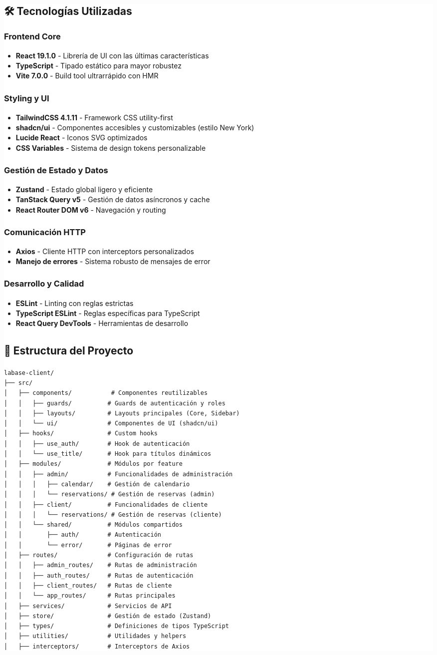 ## 🛠️ Tecnologías Utilizadas

### Frontend Core

- **React 19.1.0** - Librería de UI con las últimas características
- **TypeScript** - Tipado estático para mayor robustez
- **Vite 7.0.0** - Build tool ultrarrápido con HMR

### Styling y UI

- **TailwindCSS 4.1.11** - Framework CSS utility-first
- **shadcn/ui** - Componentes accesibles y customizables (estilo New York)
- **Lucide React** - Iconos SVG optimizados
- **CSS Variables** - Sistema de design tokens personalizable

### Gestión de Estado y Datos

- **Zustand** - Estado global ligero y eficiente
- **TanStack Query v5** - Gestión de datos asíncronos y cache
- **React Router DOM v6** - Navegación y routing

### Comunicación HTTP

- **Axios** - Cliente HTTP con interceptors personalizados
- **Manejo de errores** - Sistema robusto de mensajes de error

### Desarrollo y Calidad

- **ESLint** - Linting con reglas estrictas
- **TypeScript ESLint** - Reglas específicas para TypeScript
- **React Query DevTools** - Herramientas de desarrollo

## 📁 Estructura del Proyecto

```
labase-client/
├── src/
│   ├── components/           # Componentes reutilizables
│   │   ├── guards/          # Guards de autenticación y roles
│   │   ├── layouts/         # Layouts principales (Core, Sidebar)
│   │   └── ui/              # Componentes de UI (shadcn/ui)
│   ├── hooks/               # Custom hooks
│   │   ├── use_auth/        # Hook de autenticación
│   │   └── use_title/       # Hook para títulos dinámicos
│   ├── modules/             # Módulos por feature
│   │   ├── admin/           # Funcionalidades de administración
│   │   │   ├── calendar/    # Gestión de calendario
│   │   │   └── reservations/ # Gestión de reservas (admin)
│   │   ├── client/          # Funcionalidades de cliente
│   │   │   └── reservations/ # Gestión de reservas (cliente)
│   │   └── shared/          # Módulos compartidos
│   │       ├── auth/        # Autenticación
│   │       └── error/       # Páginas de error
│   ├── routes/              # Configuración de rutas
│   │   ├── admin_routes/    # Rutas de administración
│   │   ├── auth_routes/     # Rutas de autenticación
│   │   ├── client_routes/   # Rutas de cliente
│   │   └── app_routes/      # Rutas principales
│   ├── services/            # Servicios de API
│   ├── store/               # Gestión de estado (Zustand)
│   ├── types/               # Definiciones de tipos TypeScript
│   ├── utilities/           # Utilidades y helpers
│   ├── interceptors/        # Interceptors de Axios
```
